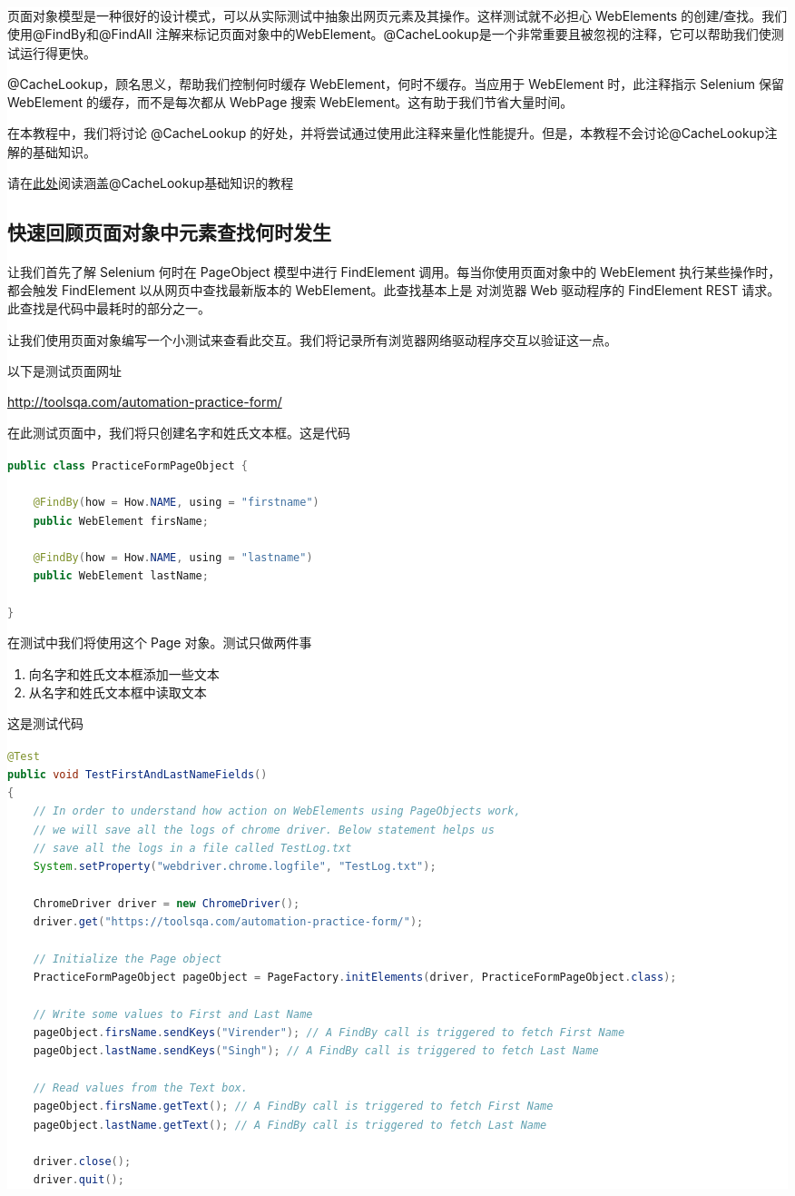 页面对象模型是一种很好的设计模式，可以从实际测试中抽象出网页元素及其操作。这样测试就不必担心 WebElements 的创建/查找。我们使用@FindBy和@FindAll 注解来标记页面对象中的WebElement。@CacheLookup是一个非常重要且被忽视的注释，它可以帮助我们使测试运行得更快。

@CacheLookup，顾名思义，帮助我们控制何时缓存 WebElement，何时不缓存。当应用于 WebElement 时，此注释指示 Selenium 保留 WebElement 的缓存，而不是每次都从 WebPage 搜索 WebElement。这有助于我们节省大量时间。

在本教程中，我们将讨论 @CacheLookup 的好处，并将尝试通过使用此注释来量化性能提升。但是，本教程不会讨论@CacheLookup注解的基础知识。

请在[此处](https://toolsqa.com/selenium-webdriver/c-sharp/pagefactory-cachelookup/)阅读涵盖@CacheLookup基础知识的教程

## 快速回顾页面对象中元素查找何时发生

让我们首先了解 Selenium 何时在 PageObject 模型中进行 FindElement 调用。每当你使用页面对象中的 WebElement 执行某些操作时，都会触发 FindElement 以从网页中查找最新版本的 WebElement。此查找基本上是 对浏览器 Web 驱动程序的 FindElement REST 请求。此查找是代码中最耗时的部分之一。

让我们使用页面对象编写一个小测试来查看此交互。我们将记录所有浏览器网络驱动程序交互以验证这一点。

以下是测试页面网址

http://toolsqa.com/automation-practice-form/

在此测试页面中，我们将只创建名字和姓氏文本框。这是代码

```java
public class PracticeFormPageObject {

	@FindBy(how = How.NAME, using = "firstname")
	public WebElement firsName;

	@FindBy(how = How.NAME, using = "lastname")
	public WebElement lastName;

}
```

在测试中我们将使用这个 Page 对象。测试只做两件事

1.  向名字和姓氏文本框添加一些文本
2.  从名字和姓氏文本框中读取文本

这是测试代码

```java
@Test
public void TestFirstAndLastNameFields()
{
	// In order to understand how action on WebElements using PageObjects work,
	// we will save all the logs of chrome driver. Below statement helps us
	// save all the logs in a file called TestLog.txt
	System.setProperty("webdriver.chrome.logfile", "TestLog.txt");

	ChromeDriver driver = new ChromeDriver();
	driver.get("https://toolsqa.com/automation-practice-form/");

	// Initialize the Page object
	PracticeFormPageObject pageObject = PageFactory.initElements(driver, PracticeFormPageObject.class);

	// Write some values to First and Last Name
	pageObject.firsName.sendKeys("Virender"); // A FindBy call is triggered to fetch First Name
	pageObject.lastName.sendKeys("Singh"); // A FindBy call is triggered to fetch Last Name

	// Read values from the Text box.
	pageObject.firsName.getText(); // A FindBy call is triggered to fetch First Name
	pageObject.lastName.getText(); // A FindBy call is triggered to fetch Last Name

	driver.close();
	driver.quit();
```